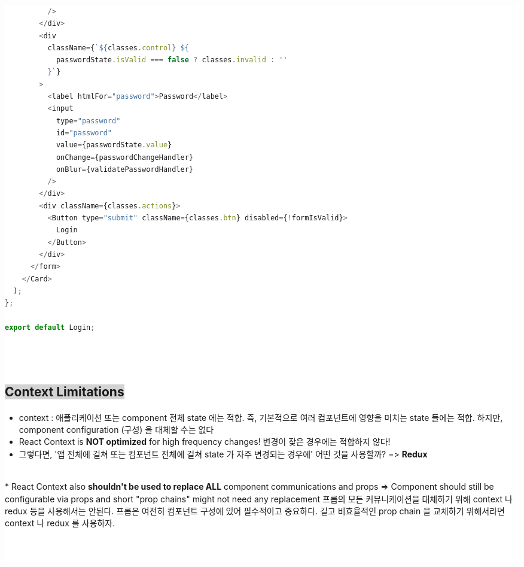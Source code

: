 ```js
          />
        </div>
        <div
          className={`${classes.control} ${
            passwordState.isValid === false ? classes.invalid : ''
          }`}
        >
          <label htmlFor="password">Password</label>
          <input
            type="password"
            id="password"
            value={passwordState.value}
            onChange={passwordChangeHandler}
            onBlur={validatePasswordHandler}
          />
        </div>
        <div className={classes.actions}>
          <Button type="submit" className={classes.btn} disabled={!formIsValid}>
            Login
          </Button>
        </div>
      </form>
    </Card>
  );
};

export default Login;
```

<br><br>

## <span style='font-weight:700;background:#D3D3D3'>Context Limitations</span>
* context : 애플리케이션 또는 component 전체 state 에는 적합.
  즉, 기본적으로 여러 컴포넌트에 영향을 미치는 state 들에는 적합.
  하지만, component configuration (구성) 을 대체할 수는 없다
* React Context is <strong>NOT optimized</strong> for high frequency changes!
  변경이 잦은 경우에는 적합하지 않다!
* 그렇다면, '앱 전체에 걸쳐 또는 컴포넌트 전체에 걸쳐 state 가 자주 변경되는 경우에' 어떤 것을 사용할까?
  => <strong>Redux</strong>
<br>
* React Context also <strong>shouldn't be used to replace ALL</strong> component communications and props
  => Component should still be configurable via props and short "prop chains" might not need any replacement 
  프롭의 모든 커뮤니케이션을 대체하기 위해 context 나 redux 등을 사용해서는 안된다.
  프롭은 여전히 컴포넌트 구성에 있어 필수적이고 중요하다. 
  길고 비효율적인 prop chain 을 교체하기 위해서라면 context 나 redux 를 사용하자.

<br><br>
